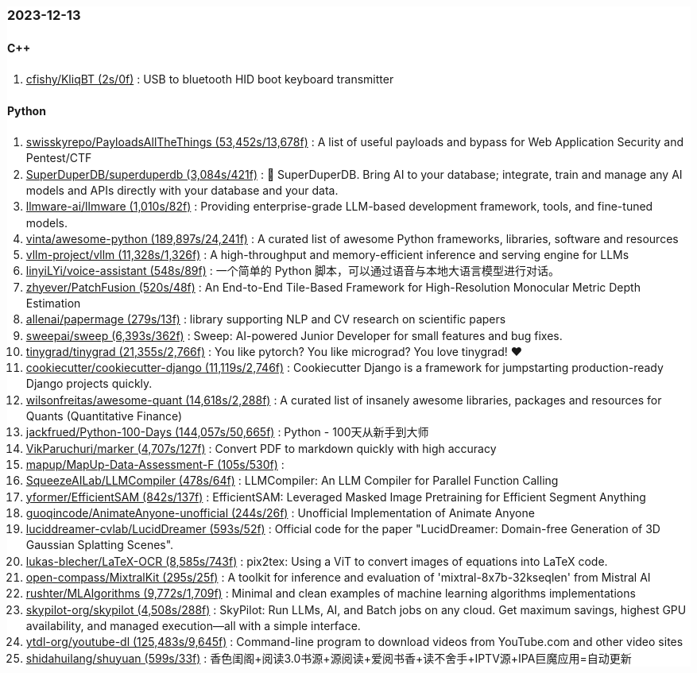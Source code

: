 ### 2023-12-13

#### C++
1. [cfishy/KliqBT (2s/0f)](https://github.com/cfishy/KliqBT) : USB to bluetooth HID boot keyboard transmitter

#### Python
1. [swisskyrepo/PayloadsAllTheThings (53,452s/13,678f)](https://github.com/swisskyrepo/PayloadsAllTheThings) : A list of useful payloads and bypass for Web Application Security and Pentest/CTF
2. [SuperDuperDB/superduperdb (3,084s/421f)](https://github.com/SuperDuperDB/superduperdb) : 🔮 SuperDuperDB. Bring AI to your database; integrate, train and manage any AI models and APIs directly with your database and your data.
3. [llmware-ai/llmware (1,010s/82f)](https://github.com/llmware-ai/llmware) : Providing enterprise-grade LLM-based development framework, tools, and fine-tuned models.
4. [vinta/awesome-python (189,897s/24,241f)](https://github.com/vinta/awesome-python) : A curated list of awesome Python frameworks, libraries, software and resources
5. [vllm-project/vllm (11,328s/1,326f)](https://github.com/vllm-project/vllm) : A high-throughput and memory-efficient inference and serving engine for LLMs
6. [linyiLYi/voice-assistant (548s/89f)](https://github.com/linyiLYi/voice-assistant) : 一个简单的 Python 脚本，可以通过语音与本地大语言模型进行对话。
7. [zhyever/PatchFusion (520s/48f)](https://github.com/zhyever/PatchFusion) : An End-to-End Tile-Based Framework for High-Resolution Monocular Metric Depth Estimation
8. [allenai/papermage (279s/13f)](https://github.com/allenai/papermage) : library supporting NLP and CV research on scientific papers
9. [sweepai/sweep (6,393s/362f)](https://github.com/sweepai/sweep) : Sweep: AI-powered Junior Developer for small features and bug fixes.
10. [tinygrad/tinygrad (21,355s/2,766f)](https://github.com/tinygrad/tinygrad) : You like pytorch? You like micrograd? You love tinygrad! ❤️
11. [cookiecutter/cookiecutter-django (11,119s/2,746f)](https://github.com/cookiecutter/cookiecutter-django) : Cookiecutter Django is a framework for jumpstarting production-ready Django projects quickly.
12. [wilsonfreitas/awesome-quant (14,618s/2,288f)](https://github.com/wilsonfreitas/awesome-quant) : A curated list of insanely awesome libraries, packages and resources for Quants (Quantitative Finance)
13. [jackfrued/Python-100-Days (144,057s/50,665f)](https://github.com/jackfrued/Python-100-Days) : Python - 100天从新手到大师
14. [VikParuchuri/marker (4,707s/127f)](https://github.com/VikParuchuri/marker) : Convert PDF to markdown quickly with high accuracy
15. [mapup/MapUp-Data-Assessment-F (105s/530f)](https://github.com/mapup/MapUp-Data-Assessment-F) : 
16. [SqueezeAILab/LLMCompiler (478s/64f)](https://github.com/SqueezeAILab/LLMCompiler) : LLMCompiler: An LLM Compiler for Parallel Function Calling
17. [yformer/EfficientSAM (842s/137f)](https://github.com/yformer/EfficientSAM) : EfficientSAM: Leveraged Masked Image Pretraining for Efficient Segment Anything
18. [guoqincode/AnimateAnyone-unofficial (244s/26f)](https://github.com/guoqincode/AnimateAnyone-unofficial) : Unofficial Implementation of Animate Anyone
19. [luciddreamer-cvlab/LucidDreamer (593s/52f)](https://github.com/luciddreamer-cvlab/LucidDreamer) : Official code for the paper "LucidDreamer: Domain-free Generation of 3D Gaussian Splatting Scenes".
20. [lukas-blecher/LaTeX-OCR (8,585s/743f)](https://github.com/lukas-blecher/LaTeX-OCR) : pix2tex: Using a ViT to convert images of equations into LaTeX code.
21. [open-compass/MixtralKit (295s/25f)](https://github.com/open-compass/MixtralKit) : A toolkit for inference and evaluation of 'mixtral-8x7b-32kseqlen' from Mistral AI
22. [rushter/MLAlgorithms (9,772s/1,709f)](https://github.com/rushter/MLAlgorithms) : Minimal and clean examples of machine learning algorithms implementations
23. [skypilot-org/skypilot (4,508s/288f)](https://github.com/skypilot-org/skypilot) : SkyPilot: Run LLMs, AI, and Batch jobs on any cloud. Get maximum savings, highest GPU availability, and managed execution—all with a simple interface.
24. [ytdl-org/youtube-dl (125,483s/9,645f)](https://github.com/ytdl-org/youtube-dl) : Command-line program to download videos from YouTube.com and other video sites
25. [shidahuilang/shuyuan (599s/33f)](https://github.com/shidahuilang/shuyuan) : 香色闺阁+阅读3.0书源+源阅读+爱阅书香+读不舍手+IPTV源+IPA巨魔应用=自动更新
